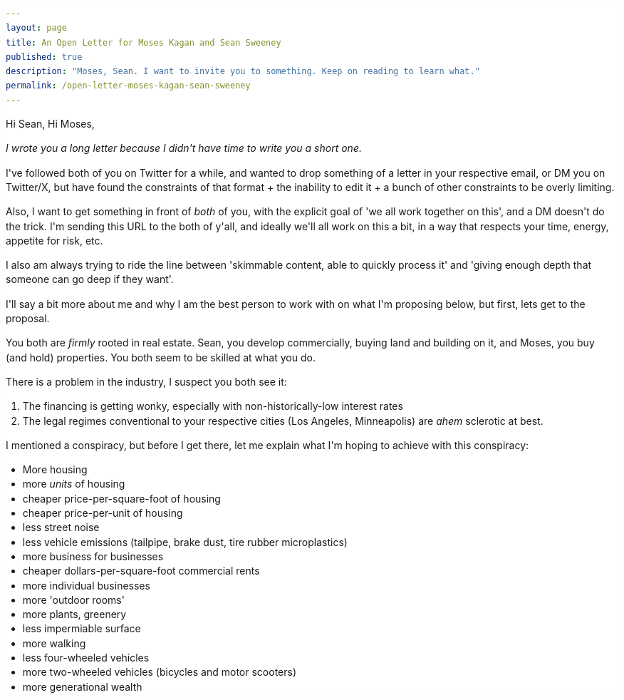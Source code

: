 ```yaml
---
layout: page
title: An Open Letter for Moses Kagan and Sean Sweeney
published: true
description: "Moses, Sean. I want to invite you to something. Keep on reading to learn what."
permalink: /open-letter-moses-kagan-sean-sweeney
---
```


Hi Sean, Hi Moses,

_I wrote you a long letter because I didn't have time to write you a short one._

I've followed both of you on Twitter for a while, and wanted to drop something of a letter in your respective email, or DM you on Twitter/X, but have found the constraints of that format + the inability to edit it + a bunch of other constraints to be overly limiting.

Also, I want to get something in front of _both_ of you, with the explicit goal of 'we all work together on this', and a DM doesn't do the trick. I'm sending this URL to the both of y'all, and ideally we'll all work on this a bit, in a way that respects your time, energy, appetite for risk, etc.

I also am always trying to ride the line between 'skimmable content, able to quickly process it' and 'giving enough depth that someone can go deep if they want'. 

I'll say a bit more about me and why I am the best person to work with on what I'm proposing below, but first, lets get to the proposal. 

You both are _firmly_ rooted in real estate. Sean, you develop commercially, buying land and building on it, and Moses, you buy (and hold) properties. You both seem to be skilled at what you do. 

There is a problem in the industry, I suspect you both see it:
1. The financing is getting wonky, especially with non-historically-low interest rates
2. The legal regimes conventional to your respective cities (Los Angeles, Minneapolis) are *ahem* sclerotic at best. 

I mentioned a conspiracy, but before I get there, let me explain what I'm hoping to achieve with this conspiracy:

- More housing
- more _units_ of housing
- cheaper price-per-square-foot of housing
- cheaper price-per-unit of housing
- less street noise
- less vehicle emissions (tailpipe, brake dust, tire rubber microplastics)
- more business for businesses
- cheaper dollars-per-square-foot commercial rents
- more individual businesses
- more 'outdoor rooms'
- more plants, greenery
- less impermiable surface 
- more walking
- less four-wheeled vehicles
- more two-wheeled vehicles (bicycles and motor scooters)
- more generational wealth
